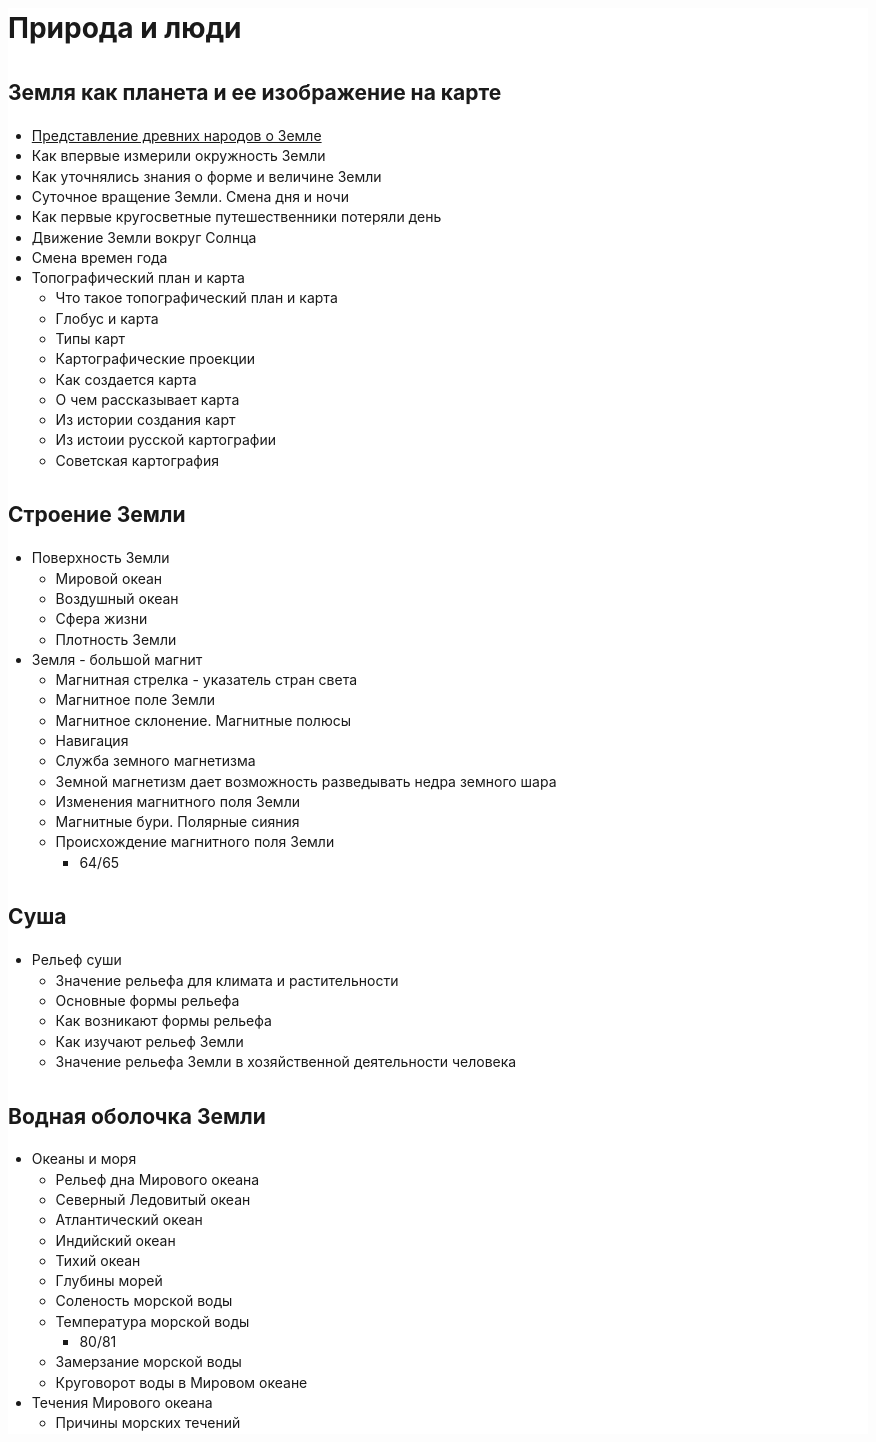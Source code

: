 Природа и люди
==============

## Земля как планета и ее изображение на карте
* [Представление древних народов о Земле](Представление%20древних%20народов%20о%20Земле.md)
* Как впервые измерили окружность Земли
* Как уточнялись знания о форме и величине Земли
* Суточное вращение Земли. Смена дня и ночи
* Как первые кругосветные путешественники потеряли день
* Движение Земли вокруг Солнца
* Смена времен года
* Топографический план и карта
    * Что такое топографический план и карта
    * Глобус и карта
    * Типы карт
    * Картографические проекции
    * Как создается карта
    * О чем рассказывает карта
    * Из истории создания карт
    * Из истоии русской картографии
    * Советская картография
## Строение Земли
* Поверхность Земли
    * Мировой океан
    * Воздушный океан
    * Сфера жизни
    * Плотность Земли
* Земля - большой магнит
    * Магнитная стрелка - указатель стран света
    * Магнитное поле Земли
    * Магнитное склонение. Магнитные полюсы
    * Навигация
    * Служба земного магнетизма
    * Земной магнетизм дает возможность разведывать недра земного шара
    * Изменения магнитного поля Земли
    * Магнитные бури. Полярные сияния
    * Происхождение магнитного поля Земли
        * 64/65
## Суша
* Рельеф суши
    * Значение рельефа для климата и растительности
    * Основные формы рельефа
    * Как возникают формы рельефа
    * Как изучают рельеф Земли
    * Значение рельефа Земли в хозяйственной деятельности человека
## Водная оболочка Земли
* Океаны и моря
    * Рельеф дна Мирового океана
    * Северный Ледовитый океан
    * Атлантический океан
    * Индийский океан
    * Тихий океан
    * Глубины морей
    * Соленость морской воды
    * Температура морской воды
        * 80/81
    * Замерзание морской воды
    * Круговорот воды в Мировом океане
* Течения Мирового океана
    * Причины морских течений